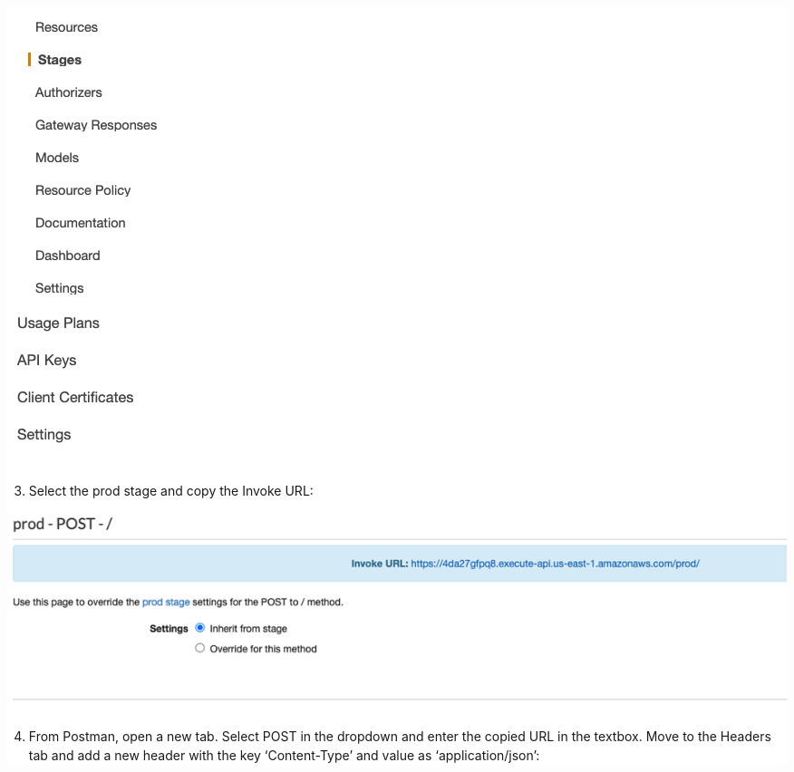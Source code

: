 ![ALT](./Assets/stages.png)

3. Select the prod stage and copy the Invoke URL:

![ALT](./Assets/prod.png)

4.  From Postman, open a new tab. Select POST in the dropdown and enter the copied URL in the textbox. Move to the Headers tab and add a new header with the key ‘Content-Type’ and value as ‘application/json’:
